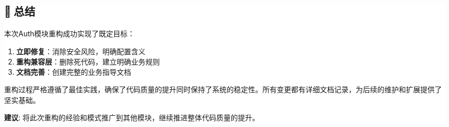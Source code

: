 ## 📝 总结

本次Auth模块重构成功实现了既定目标：

1. **立即修复**：消除安全风险，明确配置含义
2. **重构兼容层**：删除死代码，建立明确业务规则  
3. **文档完善**：创建完整的业务指导文档

重构过程严格遵循了最佳实践，确保了代码质量的提升同时保持了系统的稳定性。所有变更都有详细文档记录，为后续的维护和扩展提供了坚实基础。

**建议**: 将此次重构的经验和模式推广到其他模块，继续推进整体代码质量的提升。